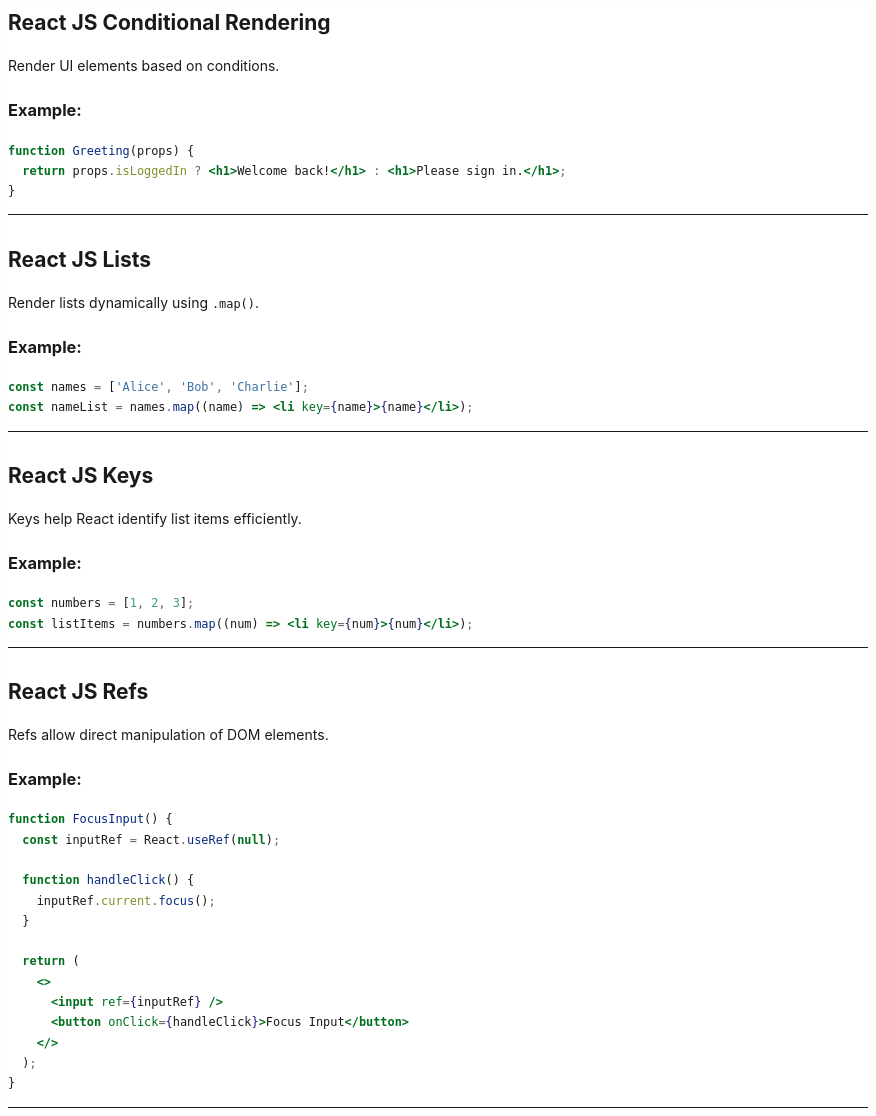 
## React JS Conditional Rendering
Render UI elements based on conditions.

### Example:
```jsx
function Greeting(props) {
  return props.isLoggedIn ? <h1>Welcome back!</h1> : <h1>Please sign in.</h1>;
}
```

---

## React JS Lists
Render lists dynamically using `.map()`.

### Example:
```jsx
const names = ['Alice', 'Bob', 'Charlie'];
const nameList = names.map((name) => <li key={name}>{name}</li>);
```

---

## React JS Keys
Keys help React identify list items efficiently.

### Example:
```jsx
const numbers = [1, 2, 3];
const listItems = numbers.map((num) => <li key={num}>{num}</li>);
```

---

## React JS Refs
Refs allow direct manipulation of DOM elements.

### Example:
```jsx
function FocusInput() {
  const inputRef = React.useRef(null);

  function handleClick() {
    inputRef.current.focus();
  }

  return (
    <>
      <input ref={inputRef} />
      <button onClick={handleClick}>Focus Input</button>
    </>
  );
}
```

---